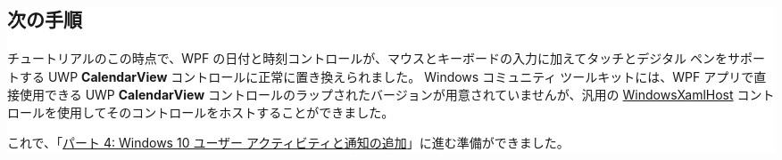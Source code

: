 ## <a name="next-steps"></a>次の手順

チュートリアルのこの時点で、WPF の日付と時刻コントロールが、マウスとキーボードの入力に加えてタッチとデジタル ペンをサポートする UWP **CalendarView** コントロールに正常に置き換えられました。 Windows コミュニティ ツールキットには、WPF アプリで直接使用できる UWP **CalendarView** コントロールのラップされたバージョンが用意されていませんが、汎用の [WindowsXamlHost](/windows/communitytoolkit/controls/wpf-winforms/windowsxamlhost) コントロールを使用してそのコントロールをホストすることができました。

これで、「[パート 4: Windows 10 ユーザー アクティビティと通知の追加](modernize-wpf-tutorial-4.md)」に進む準備ができました。
